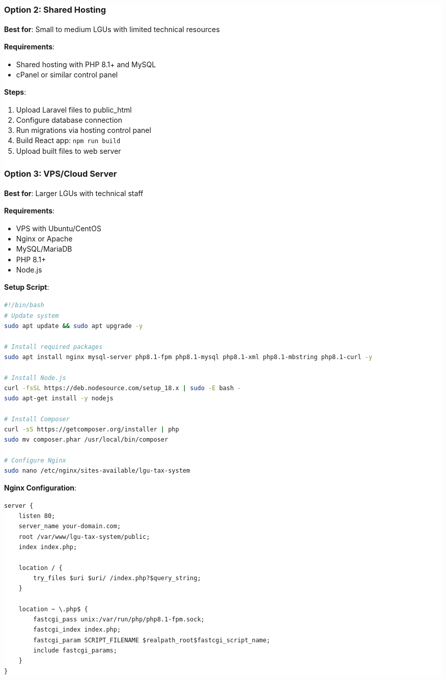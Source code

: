 ### Option 2: Shared Hosting
**Best for**: Small to medium LGUs with limited technical resources

**Requirements**:
- Shared hosting with PHP 8.1+ and MySQL
- cPanel or similar control panel

**Steps**:
1. Upload Laravel files to public_html
2. Configure database connection
3. Run migrations via hosting control panel
4. Build React app: `npm run build`
5. Upload built files to web server

### Option 3: VPS/Cloud Server
**Best for**: Larger LGUs with technical staff

**Requirements**:
- VPS with Ubuntu/CentOS
- Nginx or Apache
- MySQL/MariaDB
- PHP 8.1+
- Node.js

**Setup Script**:
```bash
#!/bin/bash
# Update system
sudo apt update && sudo apt upgrade -y

# Install required packages
sudo apt install nginx mysql-server php8.1-fpm php8.1-mysql php8.1-xml php8.1-mbstring php8.1-curl -y

# Install Node.js
curl -fsSL https://deb.nodesource.com/setup_18.x | sudo -E bash -
sudo apt-get install -y nodejs

# Install Composer
curl -sS https://getcomposer.org/installer | php
sudo mv composer.phar /usr/local/bin/composer

# Configure Nginx
sudo nano /etc/nginx/sites-available/lgu-tax-system
```

**Nginx Configuration**:
```nginx
server {
    listen 80;
    server_name your-domain.com;
    root /var/www/lgu-tax-system/public;
    index index.php;

    location / {
        try_files $uri $uri/ /index.php?$query_string;
    }

    location ~ \.php$ {
        fastcgi_pass unix:/var/run/php/php8.1-fpm.sock;
        fastcgi_index index.php;
        fastcgi_param SCRIPT_FILENAME $realpath_root$fastcgi_script_name;
        include fastcgi_params;
    }
}
```
